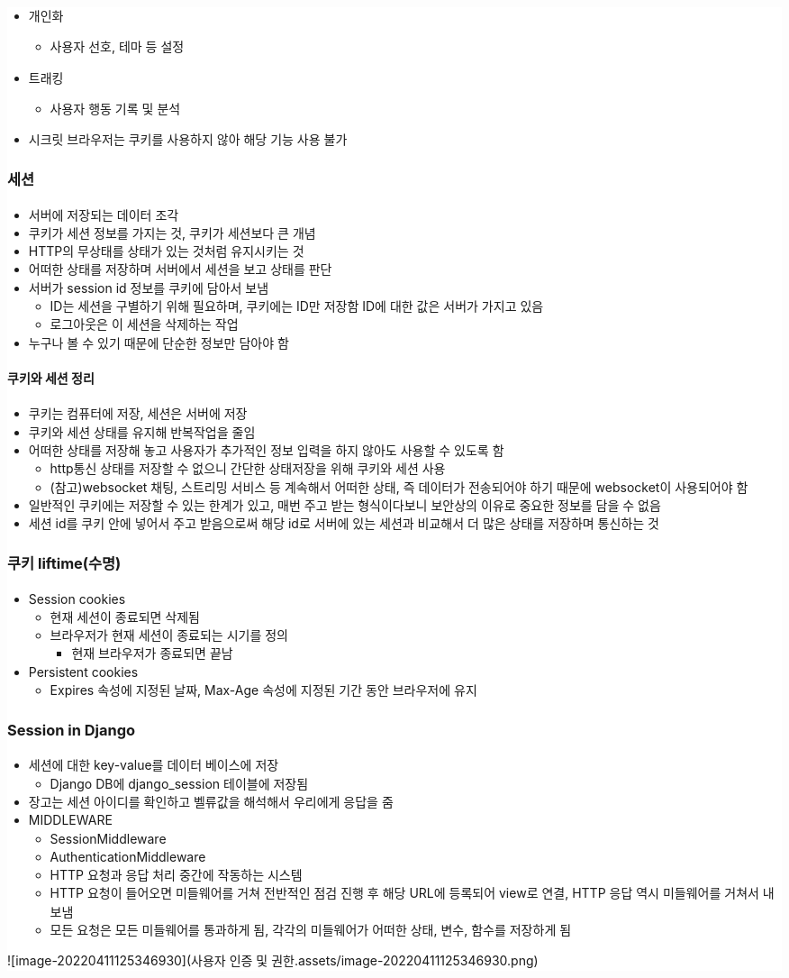 - 개인화
  - 사용자 선호, 테마 등 설정
  
- 트래킹
  - 사용자 행동 기록 및 분석
  
- 시크릿 브라우저는 쿠키를 사용하지 않아 해당 기능 사용 불가


### 세션

- 서버에 저장되는 데이터 조각
- 쿠키가 세션 정보를 가지는 것, 쿠키가 세션보다 큰 개념
- HTTP의 무상태를 상태가 있는 것처럼 유지시키는 것
- 어떠한 상태를 저장하며 서버에서 세션을 보고 상태를 판단
- 서버가 session id 정보를 쿠키에 담아서 보냄
  - ID는 세션을 구별하기 위해 필요하며, 쿠키에는 ID만 저장함 ID에 대한 값은 서버가 가지고 있음
  - 로그아웃은 이 세션을 삭제하는 작업
- 누구나 볼 수 있기 때문에 단순한 정보만 담아야 함

#### 쿠키와 세션 정리

- 쿠키는 컴퓨터에 저장, 세션은 서버에 저장
- 쿠키와 세션 상태를 유지해 반복작업을 줄임
- 어떠한 상태를 저장해 놓고 사용자가 추가적인 정보 입력을 하지 않아도 사용할 수 있도록 함
  - http통신 상태를 저장할 수 없으니 간단한 상태저장을 위해 쿠키와 세션 사용
  - (참고)websocket 채팅, 스트리밍 서비스 등 계속해서 어떠한 상태, 즉 데이터가 전송되어야 하기 때문에 websocket이 사용되어야 함
- 일반적인 쿠키에는 저장할 수 있는 한계가 있고, 매번 주고 받는 형식이다보니 보안상의 이유로 중요한 정보를 담을 수 없음
- 세션 id를 쿠키 안에 넣어서 주고 받음으로써 해당 id로 서버에 있는 세션과 비교해서 더 많은 상태를 저장하며 통신하는 것


### 쿠키 liftime(수명)

- Session cookies
  - 현재 세션이 종료되면 삭제됨
  - 브라우저가 현재 세션이 종료되는 시기를 정의
    - 현재 브라우저가 종료되면 끝남
- Persistent cookies
  - Expires 속성에 지정된 날짜, Max-Age 속성에 지정된 기간 동안 브라우저에 유지

### Session in Django

- 세션에 대한 key-value를 데이터 베이스에 저장
  - Django DB에 django_session 테이블에 저장됨
- 장고는 세션 아이디를 확인하고 벨류값을 해석해서 우리에게 응답을 줌
- MIDDLEWARE
  - SessionMiddleware
  - AuthenticationMiddleware
  - HTTP 요청과 응답 처리 중간에 작동하는 시스템
  - HTTP 요청이 들어오면 미들웨어를 거쳐 전반적인 점검 진행 후 해당 URL에 등록되어 view로 연결, HTTP 응답 역시 미들웨어를 거쳐서 내보냄
  - 모든 요청은 모든 미들웨어를 통과하게 됨, 각각의 미들웨어가 어떠한 상태, 변수, 함수를 저장하게 됨

![image-20220411125346930](사용자 인증 및 권한.assets/image-20220411125346930.png)
